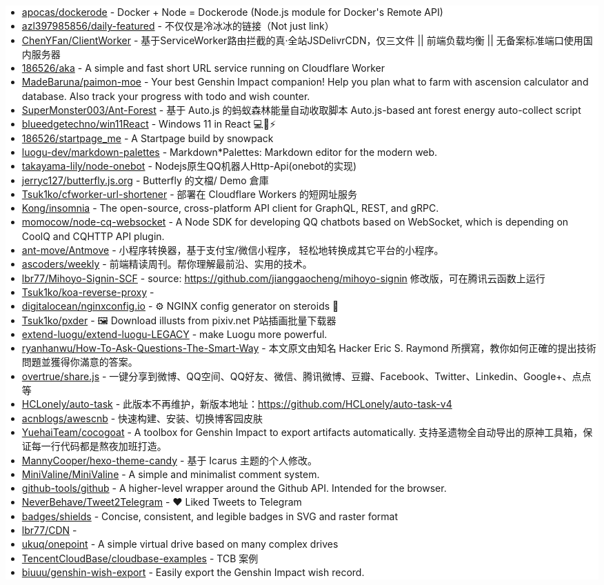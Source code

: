 - [apocas/dockerode](https://github.com/apocas/dockerode) - Docker + Node = Dockerode (Node.js module for Docker's Remote API)
- [azl397985856/daily-featured](https://github.com/azl397985856/daily-featured) - 不仅仅是冷冰冰的链接（Not just link）
- [ChenYFan/ClientWorker](https://github.com/ChenYFan/ClientWorker) - 基于ServiceWorker路由拦截的真·全站JSDelivrCDN，仅三文件 || 前端负载均衡 || 无备案标准端口使用国内服务器
- [186526/aka](https://github.com/186526/aka) - A simple and fast short URL service running on Cloudflare Worker
- [MadeBaruna/paimon-moe](https://github.com/MadeBaruna/paimon-moe) - Your best Genshin Impact companion! Help you plan what to farm with ascension calculator and database. Also track your progress with todo and wish counter.
- [SuperMonster003/Ant-Forest](https://github.com/SuperMonster003/Ant-Forest) - 基于 Auto.js 的蚂蚁森林能量自动收取脚本  Auto.js-based ant forest energy auto-collect script
- [blueedgetechno/win11React](https://github.com/blueedgetechno/win11React) - Windows 11 in React 💻🌈⚡
- [186526/startpage_me](https://github.com/186526/startpage_me) - A Startpage build by snowpack
- [luogu-dev/markdown-palettes](https://github.com/luogu-dev/markdown-palettes) - Markdown*Palettes: Markdown editor for the modern web.
- [takayama-lily/node-onebot](https://github.com/takayama-lily/node-onebot) - Nodejs原生QQ机器人Http-Api(onebot的实现)
- [jerryc127/butterfly.js.org](https://github.com/jerryc127/butterfly.js.org) - Butterfly 的文檔/ Demo 倉庫
- [Tsuk1ko/cfworker-url-shortener](https://github.com/Tsuk1ko/cfworker-url-shortener) - 部署在 Cloudflare Workers 的短网址服务
- [Kong/insomnia](https://github.com/Kong/insomnia) - The open-source, cross-platform API client for GraphQL, REST, and gRPC.
- [momocow/node-cq-websocket](https://github.com/momocow/node-cq-websocket) - A Node SDK  for developing QQ chatbots based on WebSocket, which is depending on CoolQ and CQHTTP API plugin.
- [ant-move/Antmove](https://github.com/ant-move/Antmove) - 小程序转换器，基于支付宝/微信小程序， 轻松地转换成其它平台的小程序。
- [ascoders/weekly](https://github.com/ascoders/weekly) - 前端精读周刊。帮你理解最前沿、实用的技术。
- [lbr77/Mihoyo-Signin-SCF](https://github.com/lbr77/Mihoyo-Signin-SCF) - source: https://github.com/jianggaocheng/mihoyo-signin 修改版，可在腾讯云函数上运行
- [Tsuk1ko/koa-reverse-proxy](https://github.com/Tsuk1ko/koa-reverse-proxy) - 
- [digitalocean/nginxconfig.io](https://github.com/digitalocean/nginxconfig.io) - ⚙️ NGINX config generator on steroids 💉
- [Tsuk1ko/pxder](https://github.com/Tsuk1ko/pxder) - 🖼 Download illusts from pixiv.net P站插画批量下载器
- [extend-luogu/extend-luogu-LEGACY](https://github.com/extend-luogu/extend-luogu-LEGACY) - make Luogu more powerful.
- [ryanhanwu/How-To-Ask-Questions-The-Smart-Way](https://github.com/ryanhanwu/How-To-Ask-Questions-The-Smart-Way) - 本文原文由知名 Hacker Eric S. Raymond 所撰寫，教你如何正確的提出技術問題並獲得你滿意的答案。
- [overtrue/share.js](https://github.com/overtrue/share.js) - 一键分享到微博、QQ空间、QQ好友、微信、腾讯微博、豆瓣、Facebook、Twitter、Linkedin、Google+、点点等
- [HCLonely/auto-task](https://github.com/HCLonely/auto-task) - 此版本不再维护，新版本地址：https://github.com/HCLonely/auto-task-v4
- [acnblogs/awescnb](https://github.com/acnblogs/awescnb) - 快速构建、安装、切换博客园皮肤
- [YuehaiTeam/cocogoat](https://github.com/YuehaiTeam/cocogoat) - A toolbox for Genshin Impact to export artifacts automatically.  支持圣遗物全自动导出的原神工具箱，保证每一行代码都是熬夜加班打造。
- [MannyCooper/hexo-theme-candy](https://github.com/MannyCooper/hexo-theme-candy) - 基于 Icarus 主题的个人修改。
- [MiniValine/MiniValine](https://github.com/MiniValine/MiniValine) - A simple and minimalist comment system.
- [github-tools/github](https://github.com/github-tools/github) - A higher-level wrapper around the Github API. Intended for the browser.
- [NeverBehave/Tweet2Telegram](https://github.com/NeverBehave/Tweet2Telegram) - ❤️ Liked Tweets to Telegram
- [badges/shields](https://github.com/badges/shields) - Concise, consistent, and legible badges in SVG and raster format
- [lbr77/CDN](https://github.com/lbr77/CDN) - 
- [ukuq/onepoint](https://github.com/ukuq/onepoint) - A simple virtual drive based on many complex drives
- [TencentCloudBase/cloudbase-examples](https://github.com/TencentCloudBase/cloudbase-examples) - TCB 案例
- [biuuu/genshin-wish-export](https://github.com/biuuu/genshin-wish-export) - Easily export the Genshin Impact wish record.